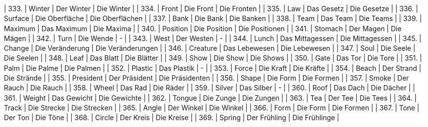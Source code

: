 | 333.  | Winter         | Der Winter             | Die Winter                   |
| 334.  | Front          | Die Front              | Die Fronten                  |
| 335.  | Law            | Das Gesetz             | Die Gesetze                  |
| 336.  | Surface        | Die Oberfläche         | Die Oberflächen              |
| 337.  | Bank           | Die Bank               | Die Banken                   |
| 338.  | Team           | Das Team               | Die Teams                    |
| 339.  | Maximum        | Das Maximum            | Die Maxima                   |
| 340.  | Position       | Die Position           | Die Positionen               |
| 341.  | Stomach        | Der Magen              | Die Mägen                    |
| 342.  | Turn           | Die Wende              | -                            |
| 343.  | West           | Der Westen             | -                            |
| 344.  | Lunch          | Das Mittagessen        | Die Mittagessen              |
| 345.  | Change         | Die Veränderung        | Die Veränderungen            |
| 346.  | Creature       | Das Lebewesen          | Die Lebewesen                |
| 347.  | Soul           | Die Seele              | Die Seelen                   |
| 348.  | Leaf           | Das Blatt              | Die Blätter                  |
| 349.  | Show           | Die Show               | Die Shows                    |
| 350.  | Gate           | Das Tor                | Die Tore                     |
| 351.  | Palm           | Die Palme              | Die Palmen                   |
| 352.  | Plastic        | Das Plastik            | -                            |
| 353.  | Force          | Die Kraft              | Die Kräfte                   |
| 354.  | Beach          | Der Strand             | Die Strände                  |
| 355.  | President      | Der Präsident          | Die Präsidenten              |
| 356.  | Shape          | Die Form               | Die Formen                   |
| 357.  | Smoke          | Der Rauch              | Die Rauch                    |
| 358.  | Wheel          | Das Rad                | Die Räder                    |
| 359.  | Silver         | Das Silber             | -                            |
| 360.  | Roof           | Das Dach               | Die Dächer                   |
| 361.  | Weight         | Das Gewicht            | Die Gewichte                 |
| 362.  | Tongue         | Die Zunge              | Die Zungen                   |
| 363.  | Tea            | Der Tee                | Die Tees                     |
| 364.  | Track          | Die Strecke            | Die Strecken                 |
| 365.  | Angle          | Der Winkel             | Die Winkel                   |
| 366.  | Form           | Die Form               | Die Formen                   |
| 367.  | Tone           | Der Ton                | Die Töne                     |
| 368.  | Circle         | Der Kreis              | Die Kreise                   |
| 369.  | Spring         | Der Frühling           | Die Frühlinge                |